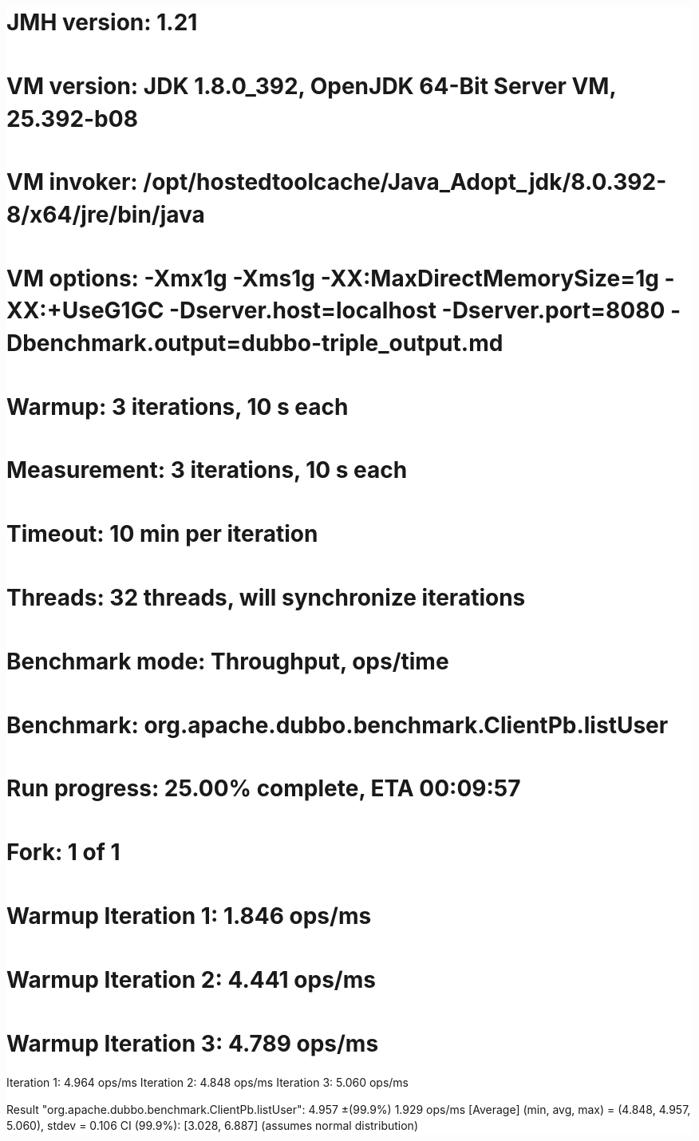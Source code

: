 
# JMH version: 1.21
# VM version: JDK 1.8.0_392, OpenJDK 64-Bit Server VM, 25.392-b08
# VM invoker: /opt/hostedtoolcache/Java_Adopt_jdk/8.0.392-8/x64/jre/bin/java
# VM options: -Xmx1g -Xms1g -XX:MaxDirectMemorySize=1g -XX:+UseG1GC -Dserver.host=localhost -Dserver.port=8080 -Dbenchmark.output=dubbo-triple_output.md
# Warmup: 3 iterations, 10 s each
# Measurement: 3 iterations, 10 s each
# Timeout: 10 min per iteration
# Threads: 32 threads, will synchronize iterations
# Benchmark mode: Throughput, ops/time
# Benchmark: org.apache.dubbo.benchmark.ClientPb.listUser

# Run progress: 25.00% complete, ETA 00:09:57
# Fork: 1 of 1
# Warmup Iteration   1: 1.846 ops/ms
# Warmup Iteration   2: 4.441 ops/ms
# Warmup Iteration   3: 4.789 ops/ms
Iteration   1: 4.964 ops/ms
Iteration   2: 4.848 ops/ms
Iteration   3: 5.060 ops/ms


Result "org.apache.dubbo.benchmark.ClientPb.listUser":
  4.957 ±(99.9%) 1.929 ops/ms [Average]
  (min, avg, max) = (4.848, 4.957, 5.060), stdev = 0.106
  CI (99.9%): [3.028, 6.887] (assumes normal distribution)
